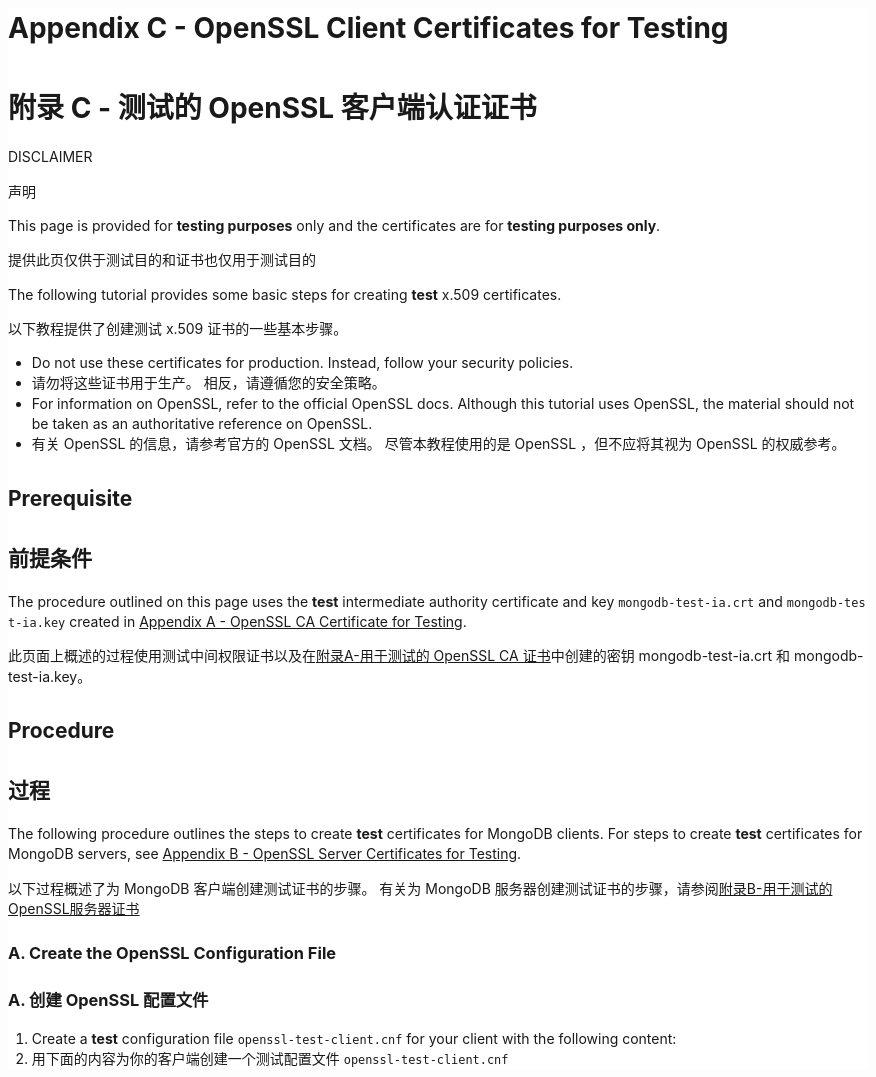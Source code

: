 # Appendix C - OpenSSL Client Certificates for Testing
# 附录 C - 测试的 OpenSSL 客户端认证证书

DISCLAIMER

声明

This page is provided for **testing purposes** only and the certificates are for **testing purposes only**.

提供此页仅供于测试目的和证书也仅用于测试目的

The following tutorial provides some basic steps for creating **test** x.509 certificates.

以下教程提供了创建测试 x.509 证书的一些基本步骤。

- Do not use these certificates for production. Instead, follow your security policies.
- 请勿将这些证书用于生产。 相反，请遵循您的安全策略。
- For information on OpenSSL, refer to the official OpenSSL docs. Although this tutorial uses OpenSSL, the material should not be taken as an authoritative reference on OpenSSL.
- 有关 OpenSSL 的信息，请参考官方的 OpenSSL 文档。 尽管本教程使用的是 OpenSSL ，但不应将其视为 OpenSSL 的权威参考。

## Prerequisite 

## 前提条件

The procedure outlined on this page uses the **test** intermediate authority certificate and key `mongodb-test-ia.crt` and `mongodb-test-ia.key` created in [Appendix A - OpenSSL CA Certificate for Testing](https://docs.mongodb.com/manual/appendix/security/appendixA-openssl-ca/).

此页面上概述的过程使用测试中间权限证书以及在[附录A-用于测试的 OpenSSL CA 证书](https://docs.mongodb.com/manual/appendix/security/appendixA-openssl-ca/)中创建的密钥 mongodb-test-ia.crt 和 mongodb-test-ia.key。

## Procedure
## 过程
The following procedure outlines the steps to create **test** certificates for MongoDB clients. For steps to create **test** certificates for MongoDB servers, see [Appendix B - OpenSSL Server Certificates for Testing](https://docs.mongodb.com/manual/appendix/security/appendixB-openssl-server/).

以下过程概述了为 MongoDB 客户端创建测试证书的步骤。 有关为 MongoDB 服务器创建测试证书的步骤，请参阅[附录B-用于测试的OpenSSL服务器证书](https://docs.mongodb.com/manual/appendix/security/appendixB-openssl-server/)

### A. Create the OpenSSL Configuration File
### A. 创建 OpenSSL 配置文件

1. Create a **test** configuration file `openssl-test-client.cnf` for your client with the following content: 
1. 用下面的内容为你的客户端创建一个测试配置文件 `openssl-test-client.cnf`  
